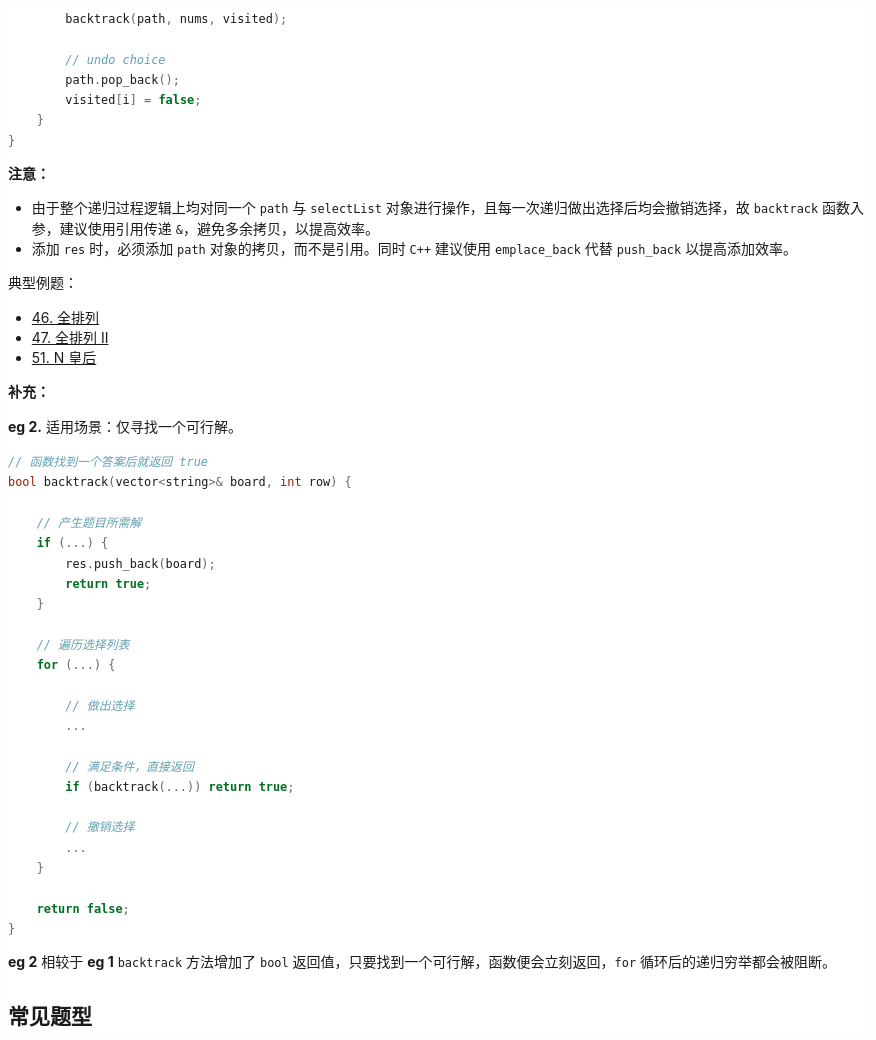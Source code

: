 ```C++
        backtrack(path, nums, visited);

        // undo choice
        path.pop_back();
        visited[i] = false;
    }
}
```

**注意：**

* 由于整个递归过程逻辑上均对同一个 `path` 与 `selectList` 对象进行操作，且每一次递归做出选择后均会撤销选择，故 `backtrack` 函数入参，建议使用引用传递 `&`，避免多余拷贝，以提高效率。
* 添加 `res` 时，必须添加 `path` 对象的拷贝，而不是引用。同时 `C++` 建议使用 `emplace_back` 代替 `push_back` 以提高添加效率。

典型例题：

* [46. 全排列](https://leetcode-cn.com/problems/permutations/)
* [47. 全排列 II](https://leetcode-cn.com/problems/permutations-ii/)
* [51. N 皇后](https://leetcode-cn.com/problems/n-queens/)

**补充：**

**eg 2.** 适用场景：仅寻找一个可行解。

```C++
// 函数找到一个答案后就返回 true
bool backtrack(vector<string>& board, int row) {
    
    // 产生题目所需解
    if (...) {
        res.push_back(board);
        return true;
    }

    // 遍历选择列表
    for (...) {
        
        // 做出选择
        ...

        // 满足条件，直接返回
        if (backtrack(...)) return true;

        // 撤销选择
        ...
    }

    return false;
}
```

**eg 2** 相较于 **eg 1** `backtrack` 方法增加了 `bool` 返回值，只要找到一个可行解，函数便会立刻返回，`for` 循环后的递归穷举都会被阻断。

## 常见题型
